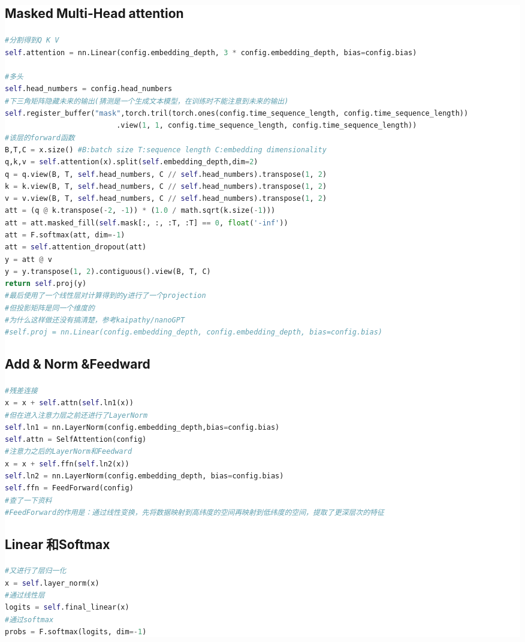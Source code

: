 ## Masked Multi-Head attention

```python
#分割得到Q K V
self.attention = nn.Linear(config.embedding_depth, 3 * config.embedding_depth, bias=config.bias)

#多头
self.head_numbers = config.head_numbers
#下三角矩阵隐藏未来的输出(猜测是一个生成文本模型，在训练时不能注意到未来的输出)
self.register_buffer("mask",torch.tril(torch.ones(config.time_sequence_length, config.time_sequence_length))
                          .view(1, 1, config.time_sequence_length, config.time_sequence_length))
#该层的forward函数
B,T,C = x.size() #B:batch size T:sequence length C:embedding dimensionality
q,k,v = self.attention(x).split(self.embedding_depth,dim=2)
q = q.view(B, T, self.head_numbers, C // self.head_numbers).transpose(1, 2)
k = k.view(B, T, self.head_numbers, C // self.head_numbers).transpose(1, 2)
v = v.view(B, T, self.head_numbers, C // self.head_numbers).transpose(1, 2)
att = (q @ k.transpose(-2, -1)) * (1.0 / math.sqrt(k.size(-1)))
att = att.masked_fill(self.mask[:, :, :T, :T] == 0, float('-inf'))
att = F.softmax(att, dim=-1)           
att = self.attention_dropout(att)
y = att @ v
y = y.transpose(1, 2).contiguous().view(B, T, C)
return self.proj(y)
#最后使用了一个线性层对计算得到的y进行了一个projection
#但投影矩阵是同一个维度的
#为什么这样做还没有搞清楚，参考kaipathy/nanoGPT
#self.proj = nn.Linear(config.embedding_depth, config.embedding_depth, bias=config.bias)
```

## Add & Norm &Feedward

```python
#残差连接
x = x + self.attn(self.ln1(x))
#但在进入注意力层之前还进行了LayerNorm
self.ln1 = nn.LayerNorm(config.embedding_depth,bias=config.bias)
self.attn = SelfAttention(config)
#注意力之后的LayerNorm和Feedward
x = x + self.ffn(self.ln2(x))
self.ln2 = nn.LayerNorm(config.embedding_depth, bias=config.bias)
self.ffn = FeedForward(config)
#查了一下资料
#FeedForward的作用是：通过线性变换，先将数据映射到高纬度的空间再映射到低纬度的空间，提取了更深层次的特征
```

## Linear 和Softmax

```python
#又进行了层归一化
x = self.layer_norm(x)
#通过线性层
logits = self.final_linear(x)
#通过softmax
probs = F.softmax(logits, dim=-1)
```
